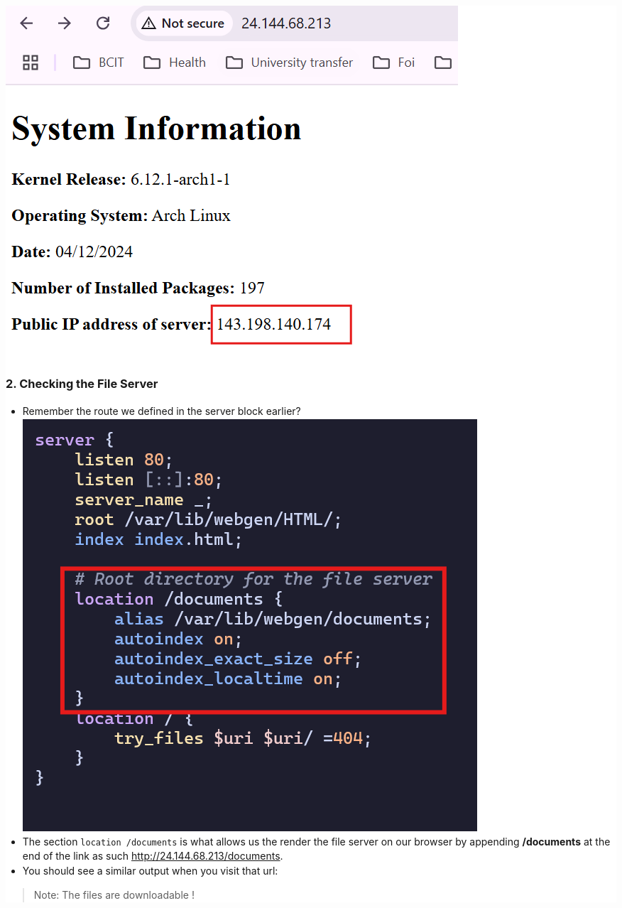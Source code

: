 ![alt text](image-7.png)   

### 2. Checking the File Server  
- Remember the route we defined in the server block earlier?   ![alt text](image-9.png)
- The section `location /documents` is what allows us the render the file   server on our browser by appending **/documents** at the end of the link as such http://24.144.68.213/documents.  
- You should see a similar output when you visit that url:
> Note: The files are downloadable !